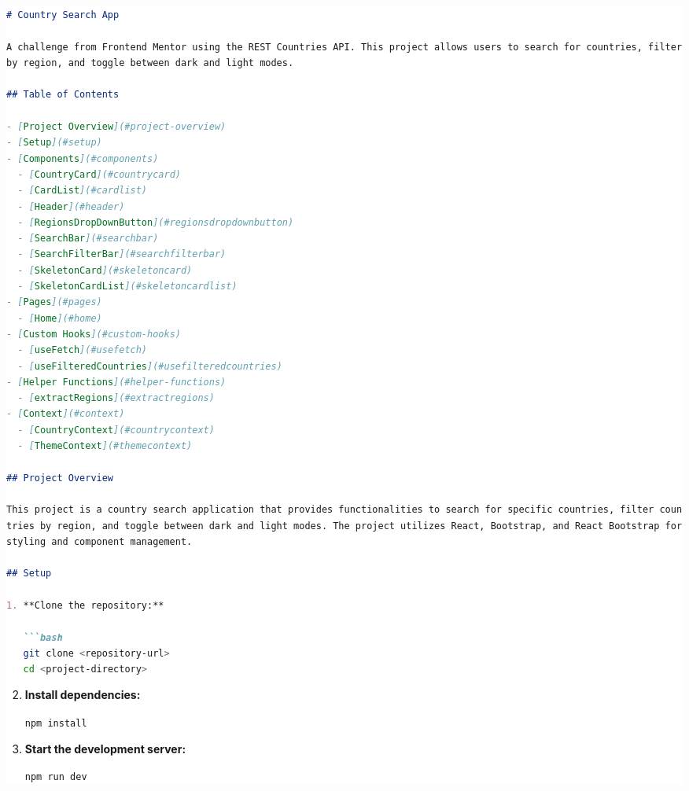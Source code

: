 ```markdown
# Country Search App

A challenge from Frontend Mentor using the REST Countries API. This project allows users to search for countries, filter by region, and toggle between dark and light modes.

## Table of Contents

- [Project Overview](#project-overview)
- [Setup](#setup)
- [Components](#components)
  - [CountryCard](#countrycard)
  - [CardList](#cardlist)
  - [Header](#header)
  - [RegionsDropDownButton](#regionsdropdownbutton)
  - [SearchBar](#searchbar)
  - [SearchFilterBar](#searchfilterbar)
  - [SkeletonCard](#skeletoncard)
  - [SkeletonCardList](#skeletoncardlist)
- [Pages](#pages)
  - [Home](#home)
- [Custom Hooks](#custom-hooks)
  - [useFetch](#usefetch)
  - [useFilteredCountries](#usefilteredcountries)
- [Helper Functions](#helper-functions)
  - [extractRegions](#extractregions)
- [Context](#context)
  - [CountryContext](#countrycontext)
  - [ThemeContext](#themecontext)

## Project Overview

This project is a country search application that provides functionalities to search for specific countries, filter countries by region, and toggle between dark and light modes. The project utilizes React, Bootstrap, and React Bootstrap for styling and component management.

## Setup

1. **Clone the repository:**

   ```bash
   git clone <repository-url>
   cd <project-directory>
   ```

2. **Install dependencies:**

   ```bash
   npm install
   ```

3. **Start the development server:**

   ```bash
   npm run dev
   ```
